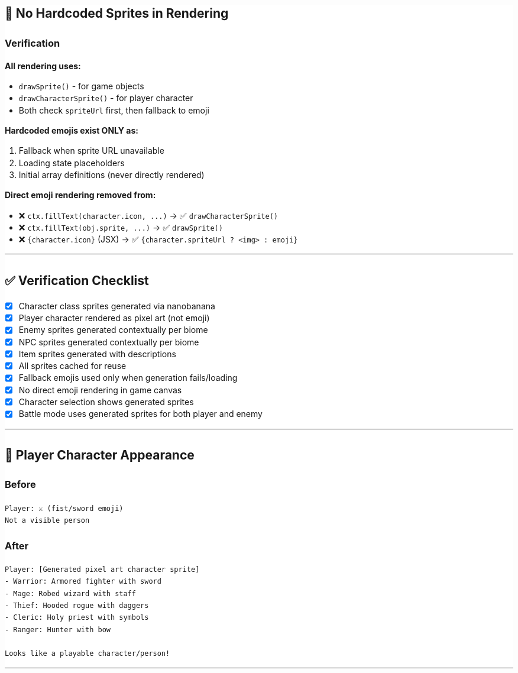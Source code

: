 
## 🚫 No Hardcoded Sprites in Rendering

### Verification

**All rendering uses:**
- `drawSprite()` - for game objects
- `drawCharacterSprite()` - for player character
- Both check `spriteUrl` first, then fallback to emoji

**Hardcoded emojis exist ONLY as:**
1. Fallback when sprite URL unavailable
2. Loading state placeholders
3. Initial array definitions (never directly rendered)

**Direct emoji rendering removed from:**
- ❌ `ctx.fillText(character.icon, ...)` → ✅ `drawCharacterSprite()`
- ❌ `ctx.fillText(obj.sprite, ...)` → ✅ `drawSprite()`
- ❌ `{character.icon}` (JSX) → ✅ `{character.spriteUrl ? <img> : emoji}`

---

## ✅ Verification Checklist

- [x] Character class sprites generated via nanobanana
- [x] Player character rendered as pixel art (not emoji)
- [x] Enemy sprites generated contextually per biome
- [x] NPC sprites generated contextually per biome
- [x] Item sprites generated with descriptions
- [x] All sprites cached for reuse
- [x] Fallback emojis used only when generation fails/loading
- [x] No direct emoji rendering in game canvas
- [x] Character selection shows generated sprites
- [x] Battle mode uses generated sprites for both player and enemy

---

## 🎯 Player Character Appearance

### Before
```
Player: ⚔️ (fist/sword emoji)
Not a visible person
```

### After
```
Player: [Generated pixel art character sprite]
- Warrior: Armored fighter with sword
- Mage: Robed wizard with staff
- Thief: Hooded rogue with daggers
- Cleric: Holy priest with symbols
- Ranger: Hunter with bow

Looks like a playable character/person!
```

---